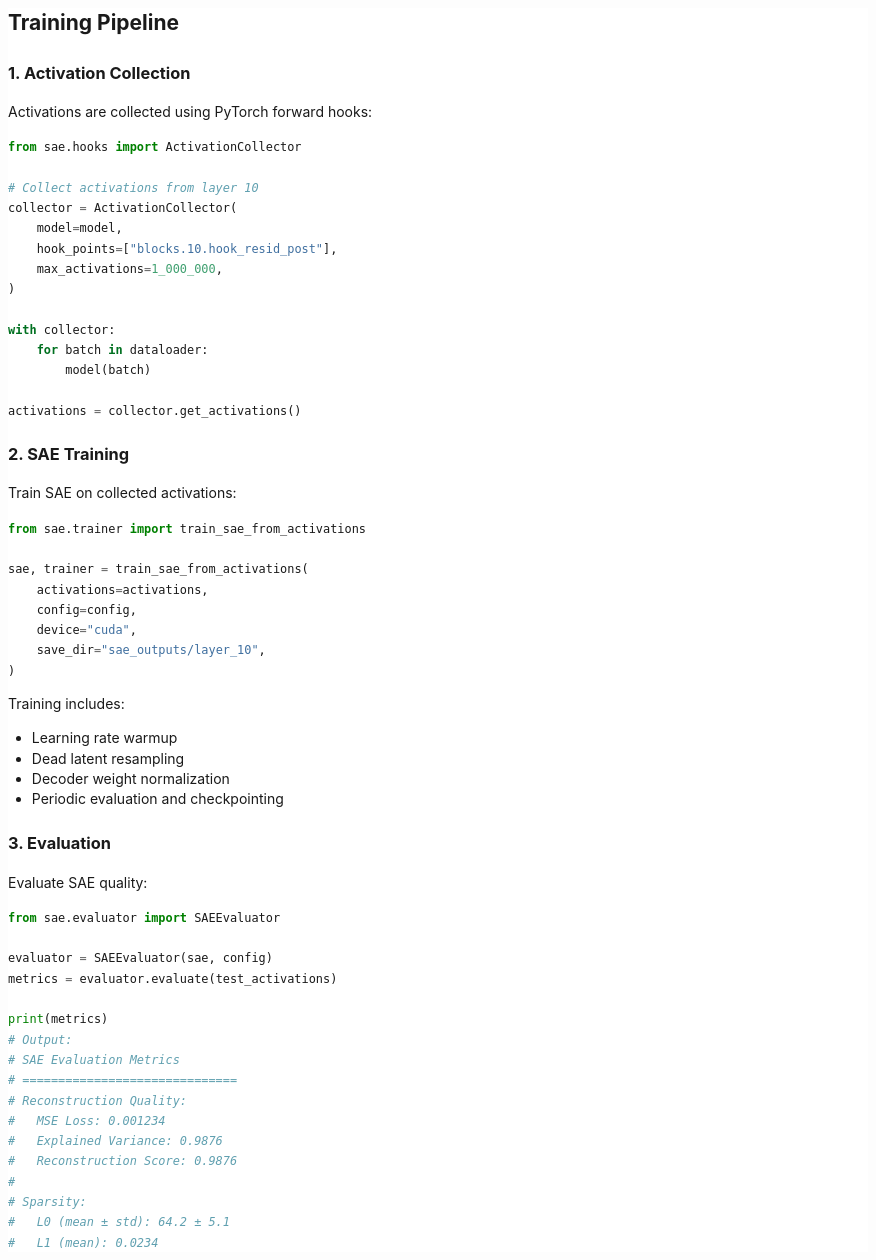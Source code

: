 ## Training Pipeline

### 1. Activation Collection

Activations are collected using PyTorch forward hooks:

```python
from sae.hooks import ActivationCollector

# Collect activations from layer 10
collector = ActivationCollector(
    model=model,
    hook_points=["blocks.10.hook_resid_post"],
    max_activations=1_000_000,
)

with collector:
    for batch in dataloader:
        model(batch)

activations = collector.get_activations()
```

### 2. SAE Training

Train SAE on collected activations:

```python
from sae.trainer import train_sae_from_activations

sae, trainer = train_sae_from_activations(
    activations=activations,
    config=config,
    device="cuda",
    save_dir="sae_outputs/layer_10",
)
```

Training includes:
- Learning rate warmup
- Dead latent resampling
- Decoder weight normalization
- Periodic evaluation and checkpointing

### 3. Evaluation

Evaluate SAE quality:

```python
from sae.evaluator import SAEEvaluator

evaluator = SAEEvaluator(sae, config)
metrics = evaluator.evaluate(test_activations)

print(metrics)
# Output:
# SAE Evaluation Metrics
# ==============================
# Reconstruction Quality:
#   MSE Loss: 0.001234
#   Explained Variance: 0.9876
#   Reconstruction Score: 0.9876
#
# Sparsity:
#   L0 (mean ± std): 64.2 ± 5.1
#   L1 (mean): 0.0234
```